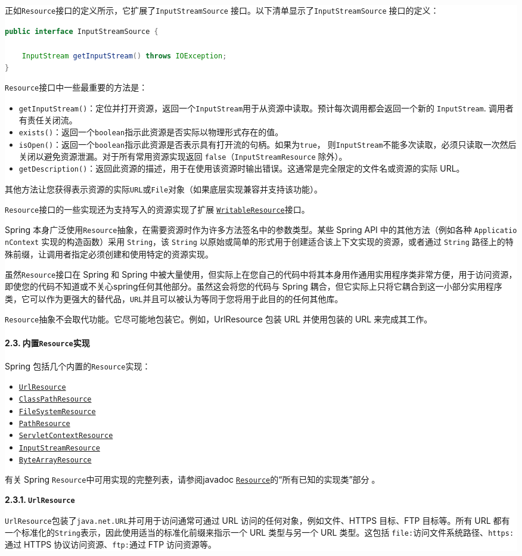 正如`Resource`接口的定义所示，它扩展了`InputStreamSource` 接口。以下清单显示了`InputStreamSource` 接口的定义：

```java
public interface InputStreamSource {

    InputStream getInputStream() throws IOException;
}
```

`Resource`接口中一些最重要的方法是：

* `getInputStream()`：定位并打开资源，返回一个`InputStream`用于从资源中读取。预计每次调用都会返回一个新的 `InputStream`. 调用者有责任关闭流。
* `exists()`：返回一个`boolean`指示此资源是否实际以物理形式存在的值。
* `isOpen()`：返回一个`boolean`指示此资源是否表示具有打开流的句柄。如果为`true`， 则`InputStream`不能多次读取，必须只读取一次然后关闭以避免资源泄漏。对于所有常用资源实现返回 `false`（`InputStreamResource` 除外）。
* `getDescription()`：返回此资源的描述，用于在使用该资源时输出错误。这通常是完全限定的文件名或资源的实际 URL。

其他方法让您获得表示资源的实际`URL`或`File`对象（如果底层实现兼容并支持该功能）。

`Resource`接口的一些实现还为支持写入的资源实现了扩展 [`WritableResource`](https://docs.spring.io/spring-framework/docs/5.3.22/javadoc-api/org/springframework/core/io/WritableResource.html)接口。

Spring 本身广泛使用`Resource`抽象，在需要资源时作为许多方法签名中的参数类型。某些 Spring API 中的其他方法（例如各种 `ApplicationContext` 实现的构造函数）采用 `String`，该 `String` 以原始或简单的形式用于创建适合该上下文实现的资源，或者通过 `String` 路径上的特殊前缀，让调用者指定必须创建和使用特定的资源实现。

虽然`Resource`接口在 Spring 和 Spring 中被大量使用，但实际上在您自己的代码中将其本身用作通用实用程序类非常方便，用于访问资源，即使您的代码不知道或不关心spring任何其他部分。虽然这会将您的代码与 Spring 耦合，但它实际上只将它耦合到这一小部分实用程序类，它可以作为更强大的替代品，`URL`并且可以被认为等同于您将用于此目的的任何其他库。

`Resource`抽象不会取代功能。它尽可能地包装它。例如，UrlResource 包装 URL 并使用包装的 URL 来完成其工作。

#### 2.3. 内置`Resource`实现

Spring 包括几个内置的`Resource`实现：

* [`UrlResource`](https://docs.spring.io/spring-framework/docs/current/reference/html/core.html#resources-implementations-urlresource)
* [`ClassPathResource`](https://docs.spring.io/spring-framework/docs/current/reference/html/core.html#resources-implementations-classpathresource)
* [`FileSystemResource`](https://docs.spring.io/spring-framework/docs/current/reference/html/core.html#resources-implementations-filesystemresource)
* [`PathResource`](https://docs.spring.io/spring-framework/docs/current/reference/html/core.html#resources-implementations-pathresource)
* [`ServletContextResource`](https://docs.spring.io/spring-framework/docs/current/reference/html/core.html#resources-implementations-servletcontextresource)
* [`InputStreamResource`](https://docs.spring.io/spring-framework/docs/current/reference/html/core.html#resources-implementations-inputstreamresource)
* [`ByteArrayResource`](https://docs.spring.io/spring-framework/docs/current/reference/html/core.html#resources-implementations-bytearrayresource)

有关 Spring `Resource`中可用实现的完整列表，请参阅javadoc [`Resource`](https://docs.spring.io/spring-framework/docs/5.3.22/javadoc-api/org/springframework/core/io/Resource.html)的“所有已知的实现类”部分 。

**2.3.1. `UrlResource`**

`UrlResource`包装了`java.net.URL`并可用于访问通常可通过 URL 访问的任何对象，例如文件、HTTPS 目标、FTP 目标等。所有 URL 都有一个标准化的`String`表示，因此使用适当的标准化前缀来指示一个 URL 类型与另一个 URL 类型。这包括 `file:`访问文件系统路径、`https:`通过 HTTPS 协议访问资源、`ftp:`通过 FTP 访问资源等。
